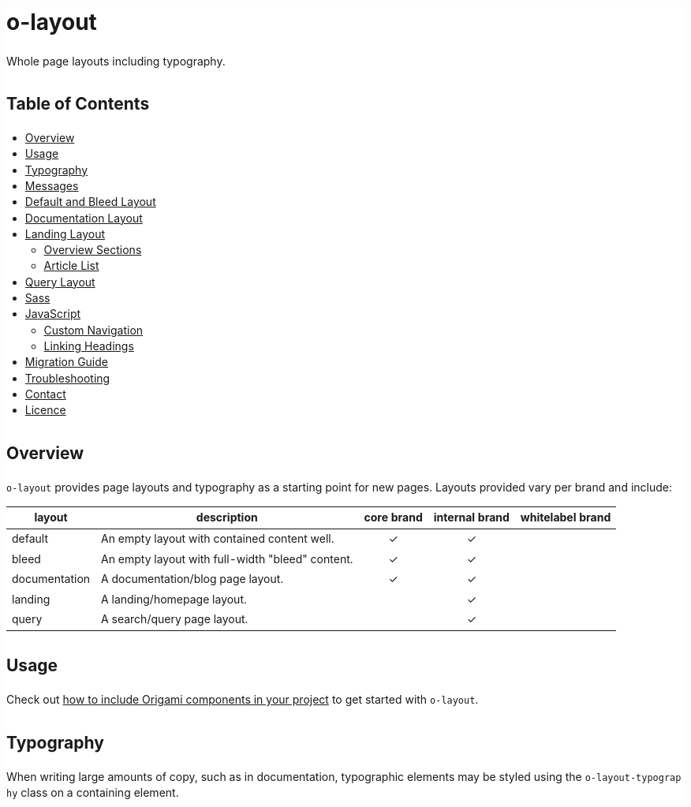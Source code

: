 # o-layout

Whole page layouts including typography.

## Table of Contents

- [Overview](#overview)
- [Usage](#usage)
- [Typography](#typography)
- [Messages](#messages)
- [Default and Bleed Layout](#default-and-bleed-layout)
- [Documentation Layout](#documentation-layout)
- [Landing Layout](#landing-layout)
  - [Overview Sections](#overview-sections)
  - [Article List](#article-list)
- [Query Layout](#query-layout)
- [Sass](#sass)
- [JavaScript](#javascript)
  - [Custom Navigation](#custom-navigation)
  - [Linking Headings](#linking-headings)
- [Migration Guide](#migration-guide)
- [Troubleshooting](#troubleshooting)
- [Contact](#contact)
- [Licence](#licence)

## Overview

`o-layout` provides page layouts and typography as a starting point for new pages. Layouts provided vary per brand and include:

| layout        | description                                      | core brand | internal brand | whitelabel brand |
| ------------- | ------------------------------------------------ | :--------: | :------------: | :--------------: |
| default       | An empty layout with contained content well.     |     ✓      |       ✓        |                  |
| bleed         | An empty layout with full-width "bleed" content. |     ✓      |       ✓        |                  |
| documentation | A documentation/blog page layout.                |     ✓      |       ✓        |                  |
| landing       | A landing/homepage layout.                       |            |       ✓        |                  |
| query         | A search/query page layout.                      |            |       ✓        |                  |

## Usage

Check out [how to include Origami components in your project](https://origami.ft.com/documentation/components/#including-origami-components-in-your-project) to get started with `o-layout`.

## Typography

When writing large amounts of copy, such as in documentation, typographic elements may be styled using the `o-layout-typography` class on a containing element.

